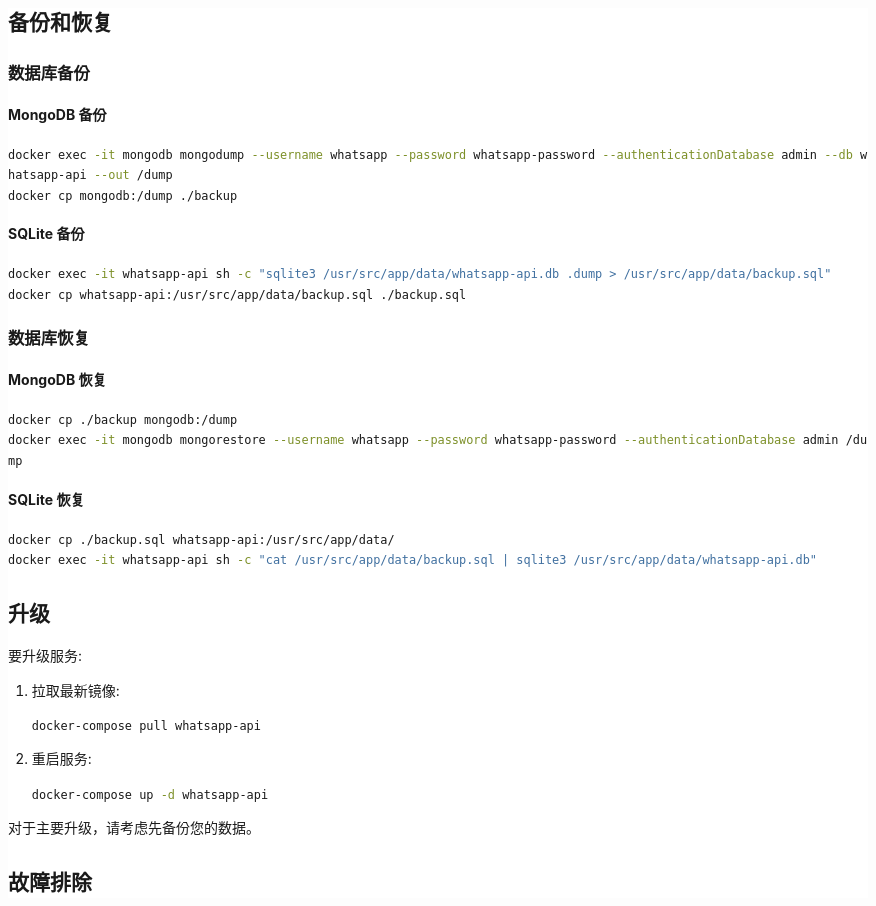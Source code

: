 ## 备份和恢复

### 数据库备份

#### MongoDB 备份

```bash
docker exec -it mongodb mongodump --username whatsapp --password whatsapp-password --authenticationDatabase admin --db whatsapp-api --out /dump
docker cp mongodb:/dump ./backup
```

#### SQLite 备份

```bash
docker exec -it whatsapp-api sh -c "sqlite3 /usr/src/app/data/whatsapp-api.db .dump > /usr/src/app/data/backup.sql"
docker cp whatsapp-api:/usr/src/app/data/backup.sql ./backup.sql
```

### 数据库恢复

#### MongoDB 恢复

```bash
docker cp ./backup mongodb:/dump
docker exec -it mongodb mongorestore --username whatsapp --password whatsapp-password --authenticationDatabase admin /dump
```

#### SQLite 恢复

```bash
docker cp ./backup.sql whatsapp-api:/usr/src/app/data/
docker exec -it whatsapp-api sh -c "cat /usr/src/app/data/backup.sql | sqlite3 /usr/src/app/data/whatsapp-api.db"
```

## 升级

要升级服务:

1. 拉取最新镜像:
   ```bash
   docker-compose pull whatsapp-api
   ```

2. 重启服务:
   ```bash
   docker-compose up -d whatsapp-api
   ```

对于主要升级，请考虑先备份您的数据。

## 故障排除
